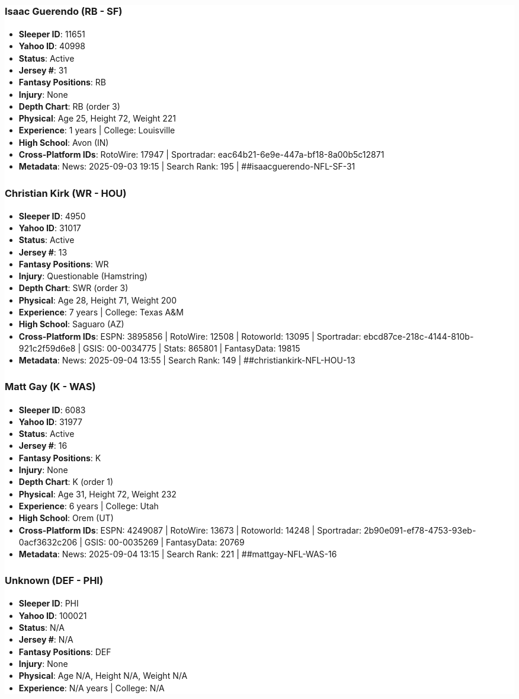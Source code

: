 ### Isaac Guerendo (RB - SF)

- **Sleeper ID**: 11651
- **Yahoo ID**: 40998
- **Status**: Active
- **Jersey #**: 31
- **Fantasy Positions**: RB
- **Injury**: None
- **Depth Chart**: RB (order 3)
- **Physical**: Age 25, Height 72, Weight 221
- **Experience**: 1 years | College: Louisville
- **High School**: Avon (IN)
- **Cross-Platform IDs**: RotoWire: 17947 | Sportradar: eac64b21-6e9e-447a-bf18-8a00b5c12871
- **Metadata**: News: 2025-09-03 19:15 | Search Rank: 195 | ##isaacguerendo-NFL-SF-31

### Christian Kirk (WR - HOU)

- **Sleeper ID**: 4950
- **Yahoo ID**: 31017
- **Status**: Active
- **Jersey #**: 13
- **Fantasy Positions**: WR
- **Injury**: Questionable (Hamstring)
- **Depth Chart**: SWR (order 3)
- **Physical**: Age 28, Height 71, Weight 200
- **Experience**: 7 years | College: Texas A&M
- **High School**: Saguaro (AZ)
- **Cross-Platform IDs**: ESPN: 3895856 | RotoWire: 12508 | Rotoworld: 13095 | Sportradar: ebcd87ce-218c-4144-810b-921c2f59d6e8 | GSIS: 00-0034775 | Stats: 865801 | FantasyData: 19815
- **Metadata**: News: 2025-09-04 13:55 | Search Rank: 149 | ##christiankirk-NFL-HOU-13

### Matt Gay (K - WAS)

- **Sleeper ID**: 6083
- **Yahoo ID**: 31977
- **Status**: Active
- **Jersey #**: 16
- **Fantasy Positions**: K
- **Injury**: None
- **Depth Chart**: K (order 1)
- **Physical**: Age 31, Height 72, Weight 232
- **Experience**: 6 years | College: Utah
- **High School**: Orem (UT)
- **Cross-Platform IDs**: ESPN: 4249087 | RotoWire: 13673 | Rotoworld: 14248 | Sportradar: 2b90e091-ef78-4753-93eb-0acf3632c206 | GSIS:  00-0035269 | FantasyData: 20769
- **Metadata**: News: 2025-09-04 13:15 | Search Rank: 221 | ##mattgay-NFL-WAS-16

### Unknown (DEF - PHI)

- **Sleeper ID**: PHI
- **Yahoo ID**: 100021
- **Status**: N/A
- **Jersey #**: N/A
- **Fantasy Positions**: DEF
- **Injury**: None
- **Physical**: Age N/A, Height N/A, Weight N/A
- **Experience**: N/A years | College: N/A
